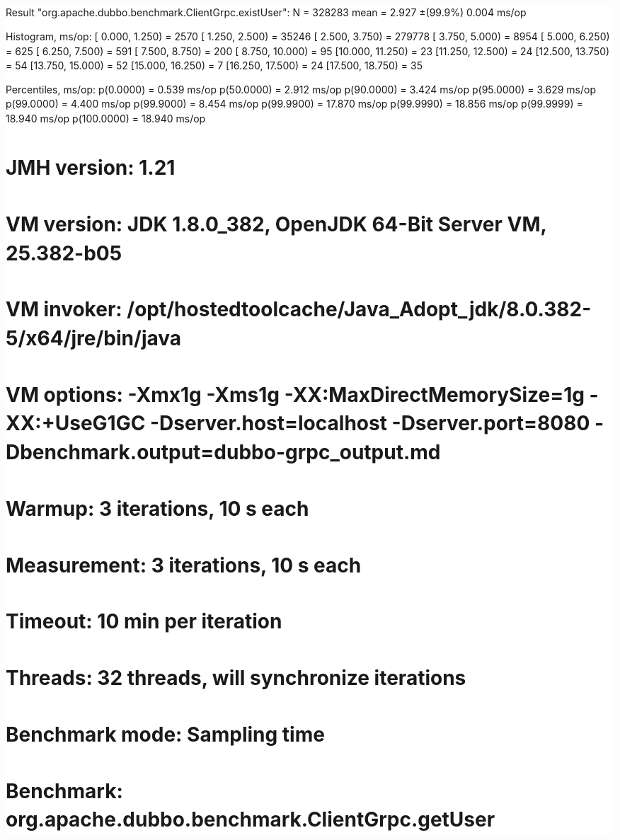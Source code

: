 

Result "org.apache.dubbo.benchmark.ClientGrpc.existUser":
  N = 328283
  mean =      2.927 ±(99.9%) 0.004 ms/op

  Histogram, ms/op:
    [ 0.000,  1.250) = 2570 
    [ 1.250,  2.500) = 35246 
    [ 2.500,  3.750) = 279778 
    [ 3.750,  5.000) = 8954 
    [ 5.000,  6.250) = 625 
    [ 6.250,  7.500) = 591 
    [ 7.500,  8.750) = 200 
    [ 8.750, 10.000) = 95 
    [10.000, 11.250) = 23 
    [11.250, 12.500) = 24 
    [12.500, 13.750) = 54 
    [13.750, 15.000) = 52 
    [15.000, 16.250) = 7 
    [16.250, 17.500) = 24 
    [17.500, 18.750) = 35 

  Percentiles, ms/op:
      p(0.0000) =      0.539 ms/op
     p(50.0000) =      2.912 ms/op
     p(90.0000) =      3.424 ms/op
     p(95.0000) =      3.629 ms/op
     p(99.0000) =      4.400 ms/op
     p(99.9000) =      8.454 ms/op
     p(99.9900) =     17.870 ms/op
     p(99.9990) =     18.856 ms/op
     p(99.9999) =     18.940 ms/op
    p(100.0000) =     18.940 ms/op


# JMH version: 1.21
# VM version: JDK 1.8.0_382, OpenJDK 64-Bit Server VM, 25.382-b05
# VM invoker: /opt/hostedtoolcache/Java_Adopt_jdk/8.0.382-5/x64/jre/bin/java
# VM options: -Xmx1g -Xms1g -XX:MaxDirectMemorySize=1g -XX:+UseG1GC -Dserver.host=localhost -Dserver.port=8080 -Dbenchmark.output=dubbo-grpc_output.md
# Warmup: 3 iterations, 10 s each
# Measurement: 3 iterations, 10 s each
# Timeout: 10 min per iteration
# Threads: 32 threads, will synchronize iterations
# Benchmark mode: Sampling time
# Benchmark: org.apache.dubbo.benchmark.ClientGrpc.getUser
